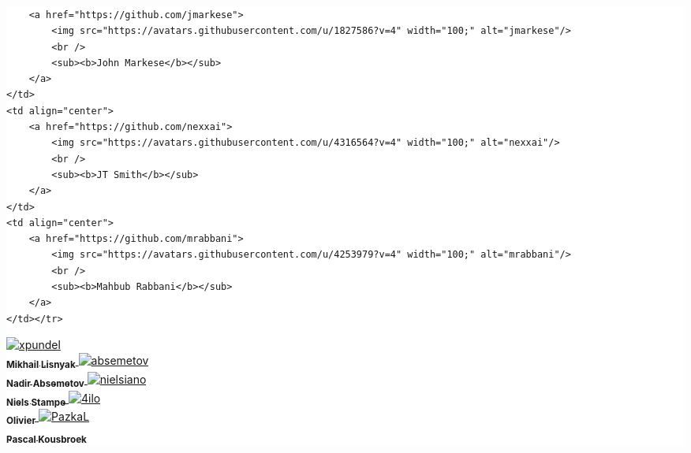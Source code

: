         <a href="https://github.com/jmarkese">
            <img src="https://avatars.githubusercontent.com/u/1827586?v=4" width="100;" alt="jmarkese"/>
            <br />
            <sub><b>John Markese</b></sub>
        </a>
    </td>
    <td align="center">
        <a href="https://github.com/nexxai">
            <img src="https://avatars.githubusercontent.com/u/4316564?v=4" width="100;" alt="nexxai"/>
            <br />
            <sub><b>JT Smith</b></sub>
        </a>
    </td>
    <td align="center">
        <a href="https://github.com/mrabbani">
            <img src="https://avatars.githubusercontent.com/u/4253979?v=4" width="100;" alt="mrabbani"/>
            <br />
            <sub><b>Mahbub Rabbani</b></sub>
        </a>
    </td></tr>
<tr>
    <td align="center">
        <a href="https://github.com/xpundel">
            <img src="https://avatars.githubusercontent.com/u/1384653?v=4" width="100;" alt="xpundel"/>
            <br />
            <sub><b>Mikhail Lisnyak</b></sub>
        </a>
    </td>
    <td align="center">
        <a href="https://github.com/absemetov">
            <img src="https://avatars.githubusercontent.com/u/735924?v=4" width="100;" alt="absemetov"/>
            <br />
            <sub><b>Nadir Absemetov</b></sub>
        </a>
    </td>
    <td align="center">
        <a href="https://github.com/nielsiano">
            <img src="https://avatars.githubusercontent.com/u/947684?v=4" width="100;" alt="nielsiano"/>
            <br />
            <sub><b>Niels Stampe</b></sub>
        </a>
    </td>
    <td align="center">
        <a href="https://github.com/4ilo">
            <img src="https://avatars.githubusercontent.com/u/15938739?v=4" width="100;" alt="4ilo"/>
            <br />
            <sub><b>Olivier</b></sub>
        </a>
    </td>
    <td align="center">
        <a href="https://github.com/PazkaL">
            <img src="https://avatars.githubusercontent.com/u/1322192?v=4" width="100;" alt="PazkaL"/>
            <br />
            <sub><b>Pascal Kousbroek</b></sub>
        </a>
    </td>
    <td align="center">
        <a href="https://github.com/publiux">